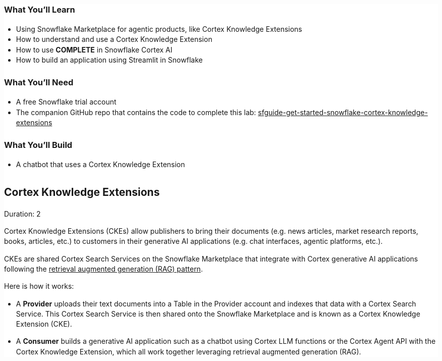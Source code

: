 ### What You’ll Learn 
- Using Snowflake Marketplace for agentic products, like Cortex Knowledge Extensions
- How to understand and use a Cortex Knowledge Extension
- How to use **COMPLETE** in Snowflake Cortex AI
- How to build an application using Streamlit in Snowflake

### What You’ll Need 
- A free Snowflake trial account
- The companion GitHub repo that contains the code to complete this lab: [sfguide-get-started-snowflake-cortex-knowledge-extensions](https://github.com/Snowflake-Labs/sfguide-get-started-snowflake-cortex-knowledge-extensions/)

### What You’ll Build 
- A chatbot that uses a Cortex Knowledge Extension



## Cortex Knowledge Extensions
Duration: 2

Cortex Knowledge Extensions (CKEs) allow publishers to bring their documents (e.g. news articles, market research reports, books, articles, etc.) to customers in their generative AI applications (e.g. chat interfaces, agentic platforms, etc.).

CKEs are shared Cortex Search Services on the Snowflake Marketplace that integrate with Cortex generative AI applications following the [retrieval augmented generation (RAG) pattern](https://quickstarts.snowflake.com/guide/ask_questions_to_your_own_documents_with_snowflake_cortex_search/index.html#0). 

Here is how it works:

- A **Provider** uploads their text documents into a Table in the Provider account and indexes that data with a Cortex Search Service. This Cortex Search Service is then shared onto the Snowflake Marketplace and is known as a Cortex Knowledge Extension (CKE). 

- A **Consumer** builds a generative AI application such as a chatbot using Cortex LLM functions or the Cortex Agent API with the Cortex Knowledge Extension, which all work together leveraging retrieval augmented generation (RAG). 
